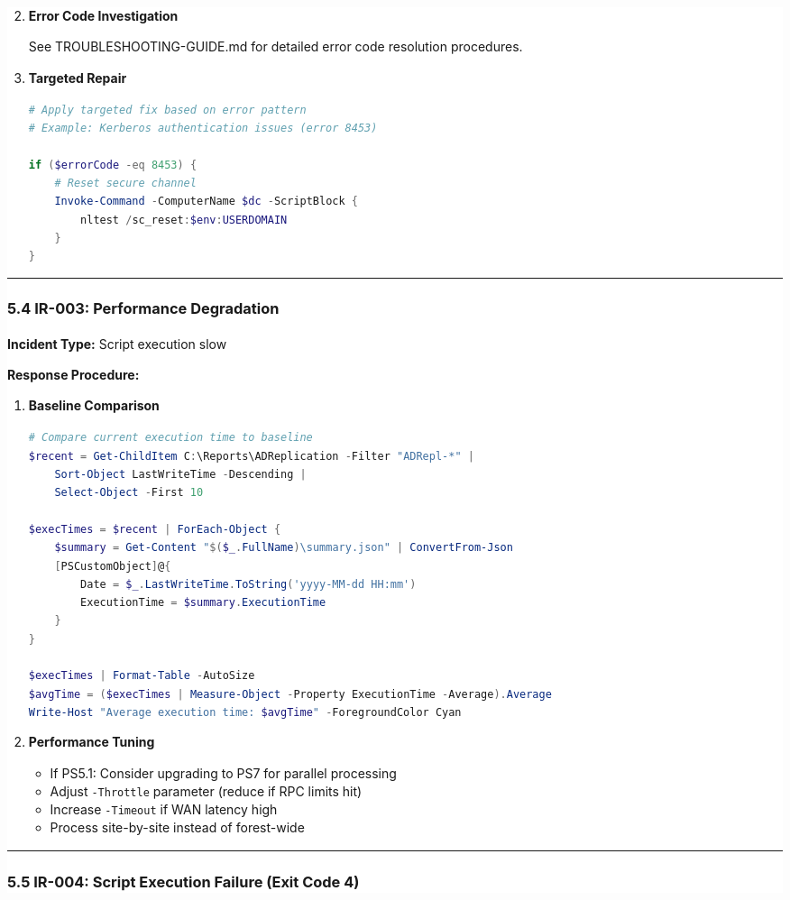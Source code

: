 2. **Error Code Investigation**
   
   See TROUBLESHOOTING-GUIDE.md for detailed error code resolution procedures.

3. **Targeted Repair**
   ```powershell
   # Apply targeted fix based on error pattern
   # Example: Kerberos authentication issues (error 8453)
   
   if ($errorCode -eq 8453) {
       # Reset secure channel
       Invoke-Command -ComputerName $dc -ScriptBlock {
           nltest /sc_reset:$env:USERDOMAIN
       }
   }
   ```

---

### 5.4 IR-003: Performance Degradation

**Incident Type:** Script execution slow

**Response Procedure:**

1. **Baseline Comparison**
   ```powershell
   # Compare current execution time to baseline
   $recent = Get-ChildItem C:\Reports\ADReplication -Filter "ADRepl-*" | 
       Sort-Object LastWriteTime -Descending | 
       Select-Object -First 10
   
   $execTimes = $recent | ForEach-Object {
       $summary = Get-Content "$($_.FullName)\summary.json" | ConvertFrom-Json
       [PSCustomObject]@{
           Date = $_.LastWriteTime.ToString('yyyy-MM-dd HH:mm')
           ExecutionTime = $summary.ExecutionTime
       }
   }
   
   $execTimes | Format-Table -AutoSize
   $avgTime = ($execTimes | Measure-Object -Property ExecutionTime -Average).Average
   Write-Host "Average execution time: $avgTime" -ForegroundColor Cyan
   ```

2. **Performance Tuning**
   - If PS5.1: Consider upgrading to PS7 for parallel processing
   - Adjust `-Throttle` parameter (reduce if RPC limits hit)
   - Increase `-Timeout` if WAN latency high
   - Process site-by-site instead of forest-wide

---

### 5.5 IR-004: Script Execution Failure (Exit Code 4)
